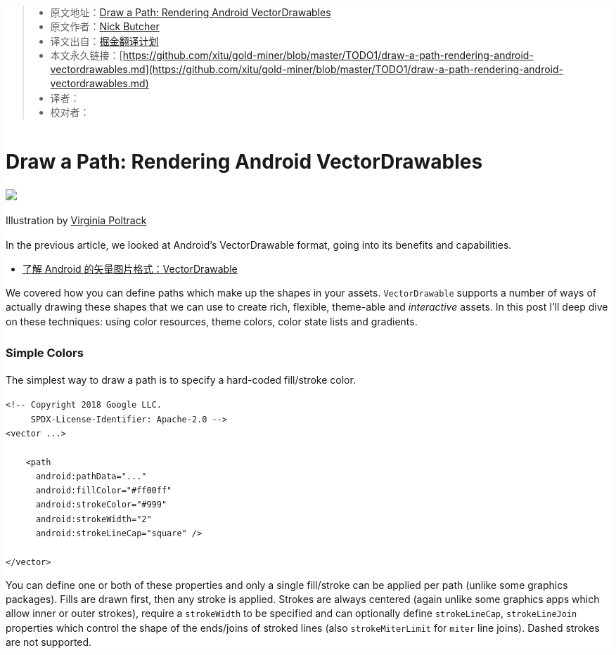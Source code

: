 > * 原文地址：[Draw a Path: Rendering Android VectorDrawables](https://medium.com/androiddevelopers/draw-a-path-rendering-android-vectordrawables-89a33b5e5ebf)
> * 原文作者：[Nick Butcher](https://medium.com/@crafty)
> * 译文出自：[掘金翻译计划](https://github.com/xitu/gold-miner)
> * 本文永久链接：[https://github.com/xitu/gold-miner/blob/master/TODO1/draw-a-path-rendering-android-vectordrawables.md](https://github.com/xitu/gold-miner/blob/master/TODO1/draw-a-path-rendering-android-vectordrawables.md)
> * 译者：
> * 校对者：

# Draw a Path: Rendering Android VectorDrawables

![](https://cdn-images-1.medium.com/max/2600/1*t4yigvVn3kGRHnTu0yAlqQ.png)

Illustration by [Virginia Poltrack](https://twitter.com/VPoltrack)

In the previous article, we looked at Android’s VectorDrawable format, going into its benefits and capabilities.

- [了解 Android 的矢量图片格式：VectorDrawable](https://github.com/xitu/gold-miner/blob/master/TODO1/understanding-androids-vector-image-format-vectordrawable.md)

We covered how you can define paths which make up the shapes in your assets. `VectorDrawable` supports a number of ways of actually drawing these shapes that we can use to create rich, flexible, theme-able and _interactive_ assets. In this post I’ll deep dive on these techniques: using color resources, theme colors, color state lists and gradients.

### Simple Colors

The simplest way to draw a path is to specify a hard-coded fill/stroke color.

```
<!-- Copyright 2018 Google LLC.
     SPDX-License-Identifier: Apache-2.0 -->
<vector ...>

    <path
      android:pathData="..."
      android:fillColor="#ff00ff"
      android:strokeColor="#999"
      android:strokeWidth="2"
      android:strokeLineCap="square" />

</vector>
```

You can define one or both of these properties and only a single fill/stroke can be applied per path (unlike some graphics packages). Fills are drawn first, then any stroke is applied. Strokes are always centered (again unlike some graphics apps which allow inner or outer strokes), require a `strokeWidth` to be specified and can optionally define `strokeLineCap`, `strokeLineJoin` properties which control the shape of the ends/joins of stroked lines (also `strokeMiterLimit` for `miter` line joins). Dashed strokes are not supported.
